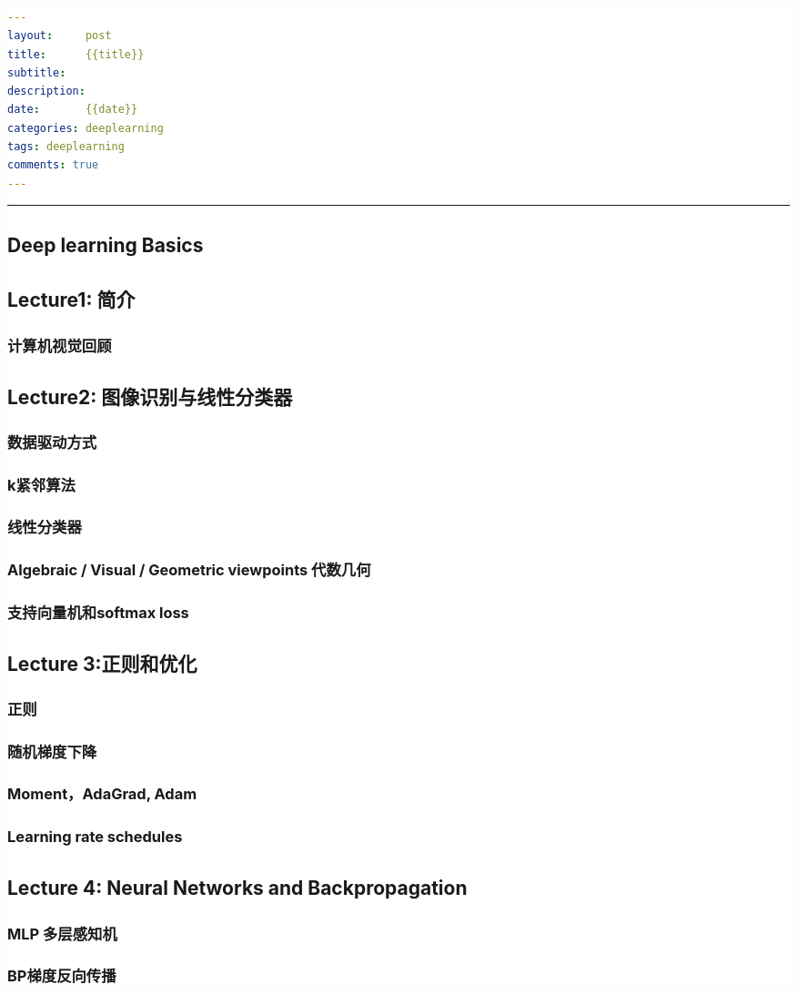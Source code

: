 ```yaml
---
layout:     post
title:      {{title}}
subtitle:   
description: 
date:       {{date}}
categories: deeplearning
tags: deeplearning
comments: true
---
```


---
## **Deep learning Basics**

## Lecture1: 简介

### 计算机视觉回顾

## Lecture2: 图像识别与线性分类器

### 数据驱动方式

### k紧邻算法

### 线性分类器

### Algebraic / Visual / Geometric viewpoints 代数几何

### 支持向量机和softmax loss

## Lecture 3:正则和优化
### 正则
### 随机梯度下降
### Moment，AdaGrad, Adam
### Learning rate schedules

## Lecture 4: Neural Networks and Backpropagation

### MLP 多层感知机
### BP梯度反向传播
